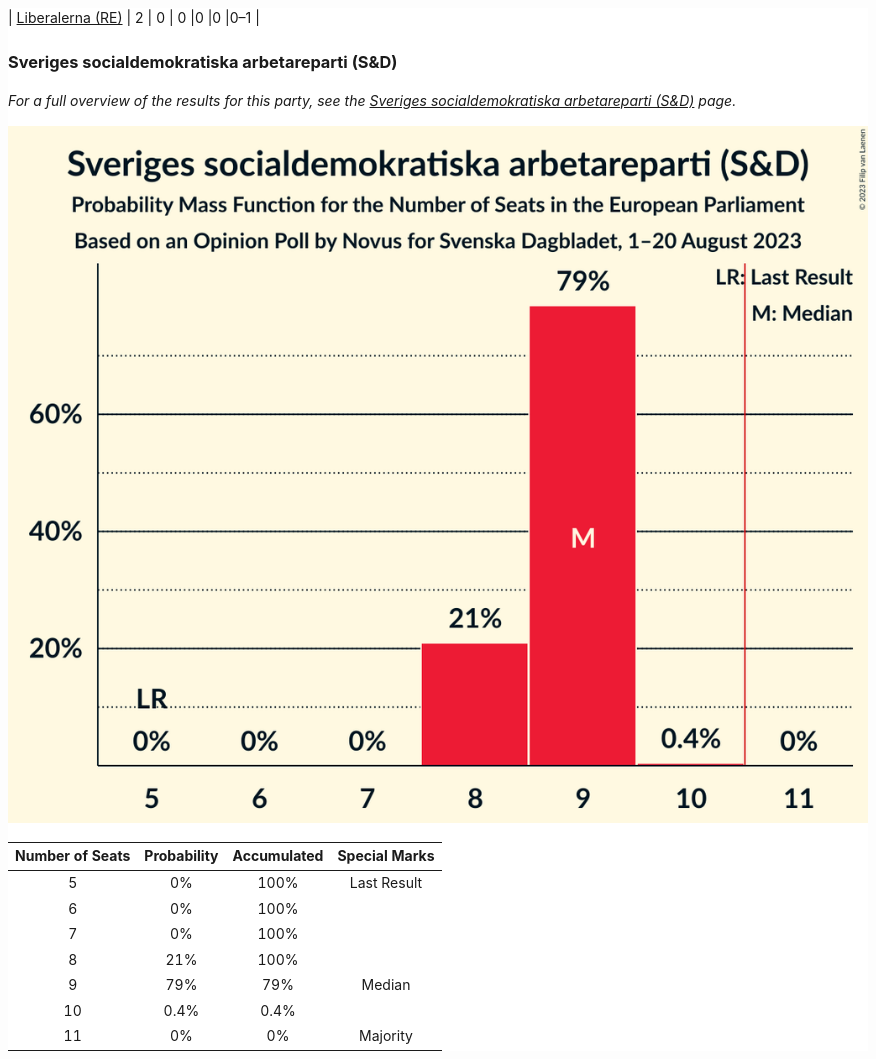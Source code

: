 | <a href="#liberalerna-(re)">Liberalerna (RE)</a> | 2 | 0 | 0 |0 |0 |0–1 |

### Sveriges socialdemokratiska arbetareparti (S&D)

*For a full overview of the results for this party, see the [Sveriges socialdemokratiska arbetareparti (S&D)](party-sverigessocialdemokratiskaarbetarepartisd.html) page.*

![Graph with seats probability mass function not yet produced](2023-08-20-Novus-seats-pmf-sverigessocialdemokratiskaarbetarepartisd.png "Seats Probability Mass Function")

| Number of Seats | Probability | Accumulated | Special Marks |
|:---------------:|:-----------:|:-----------:|:-------------:|
| 5 | 0% | 100% | Last Result |
| 6 | 0% | 100% |  |
| 7 | 0% | 100% |  |
| 8 | 21% | 100% |  |
| 9 | 79% | 79% | Median |
| 10 | 0.4% | 0.4% |  |
| 11 | 0% | 0% | Majority |
